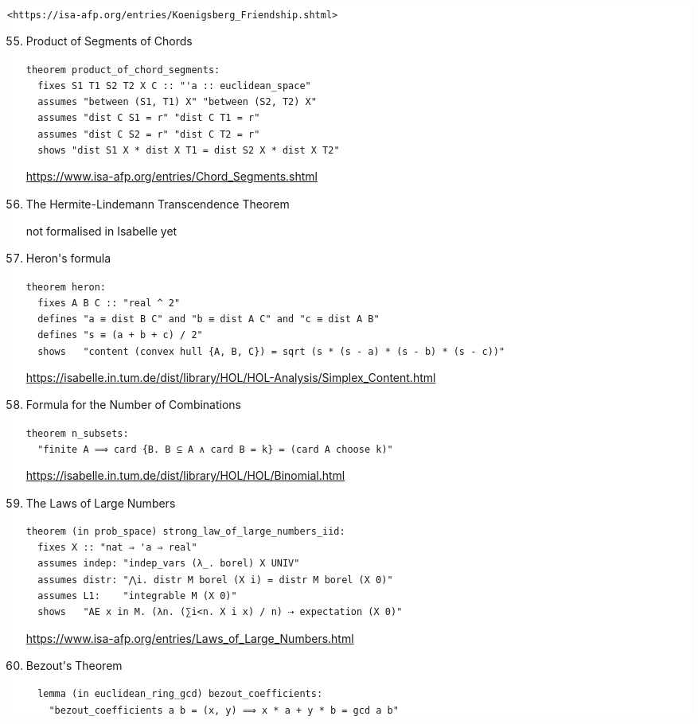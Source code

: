     <https://isa-afp.org/entries/Koenigsberg_Friendship.shtml>

55. Product of Segments of Chords

    ```Isabelle
    theorem product_of_chord_segments:
      fixes S1 T1 S2 T2 X C :: "'a :: euclidean_space"
      assumes "between (S1, T1) X" "between (S2, T2) X"
      assumes "dist C S1 = r" "dist C T1 = r"
      assumes "dist C S2 = r" "dist C T2 = r"
      shows "dist S1 X * dist X T1 = dist S2 X * dist X T2"
    ```

    <https://www.isa-afp.org/entries/Chord_Segments.shtml>


56. The Hermite-Lindemann Transcendence Theorem

    not formalised in Isabelle yet

57. Heron's formula

    ```Isabelle
    theorem heron:
      fixes A B C :: "real ^ 2"
      defines "a ≡ dist B C" and "b ≡ dist A C" and "c ≡ dist A B"
      defines "s ≡ (a + b + c) / 2"
      shows   "content (convex hull {A, B, C}) = sqrt (s * (s - a) * (s - b) * (s - c))"
    ```

    <https://isabelle.in.tum.de/dist/library/HOL/HOL-Analysis/Simplex_Content.html>

58. Formula for the Number of Combinations

    ```Isabelle
    theorem n_subsets:
      "finite A ⟹ card {B. B ⊆ A ∧ card B = k} = (card A choose k)"
    ```

    <https://isabelle.in.tum.de/dist/library/HOL/HOL/Binomial.html>

59. The Laws of Large Numbers

    ```Isabelle
    theorem (in prob_space) strong_law_of_large_numbers_iid:
      fixes X :: "nat ⇒ 'a ⇒ real"
      assumes indep: "indep_vars (λ_. borel) X UNIV"
      assumes distr: "⋀i. distr M borel (X i) = distr M borel (X 0)"
      assumes L1:    "integrable M (X 0)"
      shows   "AE x in M. (λn. (∑i<n. X i x) / n) ⇢ expectation (X 0)"
    ```
    
    <https://www.isa-afp.org/entries/Laws_of_Large_Numbers.html>
    
60. Bezout's Theorem

    ```Isabelle
      lemma (in euclidean_ring_gcd) bezout_coefficients:
        "bezout_coefficients a b = (x, y) ⟹ x * a + y * b = gcd a b"
    ```
